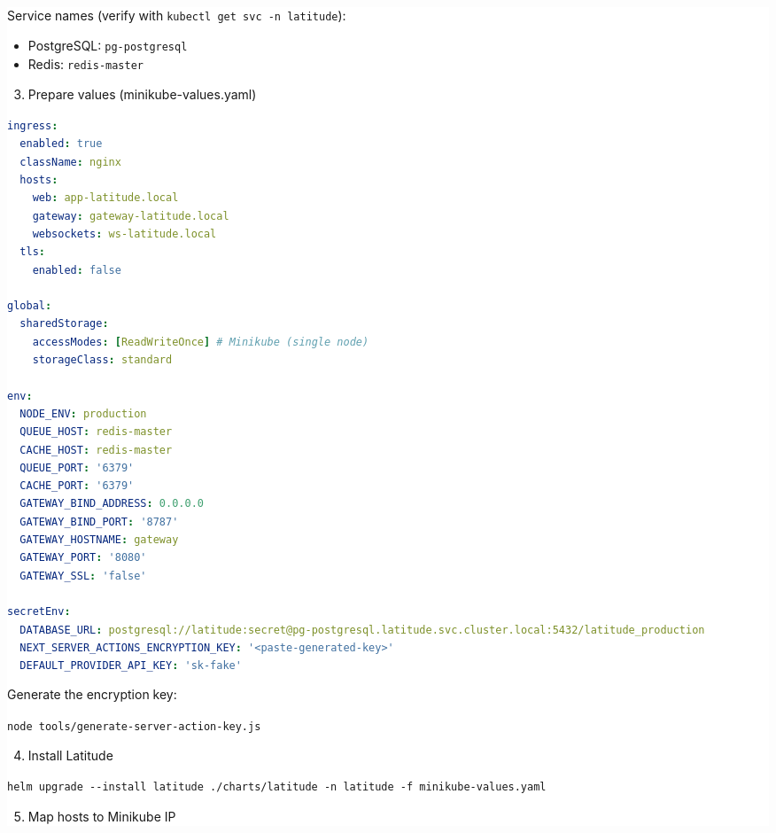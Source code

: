 Service names (verify with `kubectl get svc -n latitude`):

- PostgreSQL: `pg-postgresql`
- Redis: `redis-master`

3. Prepare values (minikube-values.yaml)

```yaml
ingress:
  enabled: true
  className: nginx
  hosts:
    web: app-latitude.local
    gateway: gateway-latitude.local
    websockets: ws-latitude.local
  tls:
    enabled: false

global:
  sharedStorage:
    accessModes: [ReadWriteOnce] # Minikube (single node)
    storageClass: standard

env:
  NODE_ENV: production
  QUEUE_HOST: redis-master
  CACHE_HOST: redis-master
  QUEUE_PORT: '6379'
  CACHE_PORT: '6379'
  GATEWAY_BIND_ADDRESS: 0.0.0.0
  GATEWAY_BIND_PORT: '8787'
  GATEWAY_HOSTNAME: gateway
  GATEWAY_PORT: '8080'
  GATEWAY_SSL: 'false'

secretEnv:
  DATABASE_URL: postgresql://latitude:secret@pg-postgresql.latitude.svc.cluster.local:5432/latitude_production
  NEXT_SERVER_ACTIONS_ENCRYPTION_KEY: '<paste-generated-key>'
  DEFAULT_PROVIDER_API_KEY: 'sk-fake'
```

Generate the encryption key:

```
node tools/generate-server-action-key.js
```

4. Install Latitude

```
helm upgrade --install latitude ./charts/latitude -n latitude -f minikube-values.yaml
```

5. Map hosts to Minikube IP
